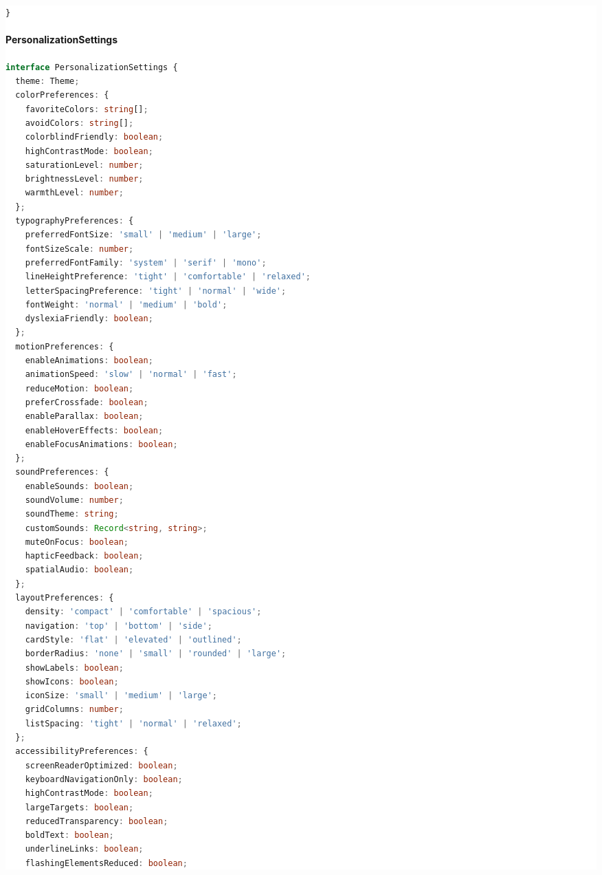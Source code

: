 ```typescript
}
```

#### PersonalizationSettings
```typescript
interface PersonalizationSettings {
  theme: Theme;
  colorPreferences: {
    favoriteColors: string[];
    avoidColors: string[];
    colorblindFriendly: boolean;
    highContrastMode: boolean;
    saturationLevel: number;
    brightnessLevel: number;
    warmthLevel: number;
  };
  typographyPreferences: {
    preferredFontSize: 'small' | 'medium' | 'large';
    fontSizeScale: number;
    preferredFontFamily: 'system' | 'serif' | 'mono';
    lineHeightPreference: 'tight' | 'comfortable' | 'relaxed';
    letterSpacingPreference: 'tight' | 'normal' | 'wide';
    fontWeight: 'normal' | 'medium' | 'bold';
    dyslexiaFriendly: boolean;
  };
  motionPreferences: {
    enableAnimations: boolean;
    animationSpeed: 'slow' | 'normal' | 'fast';
    reduceMotion: boolean;
    preferCrossfade: boolean;
    enableParallax: boolean;
    enableHoverEffects: boolean;
    enableFocusAnimations: boolean;
  };
  soundPreferences: {
    enableSounds: boolean;
    soundVolume: number;
    soundTheme: string;
    customSounds: Record<string, string>;
    muteOnFocus: boolean;
    hapticFeedback: boolean;
    spatialAudio: boolean;
  };
  layoutPreferences: {
    density: 'compact' | 'comfortable' | 'spacious';
    navigation: 'top' | 'bottom' | 'side';
    cardStyle: 'flat' | 'elevated' | 'outlined';
    borderRadius: 'none' | 'small' | 'rounded' | 'large';
    showLabels: boolean;
    showIcons: boolean;
    iconSize: 'small' | 'medium' | 'large';
    gridColumns: number;
    listSpacing: 'tight' | 'normal' | 'relaxed';
  };
  accessibilityPreferences: {
    screenReaderOptimized: boolean;
    keyboardNavigationOnly: boolean;
    highContrastMode: boolean;
    largeTargets: boolean;
    reducedTransparency: boolean;
    boldText: boolean;
    underlineLinks: boolean;
    flashingElementsReduced: boolean;
```